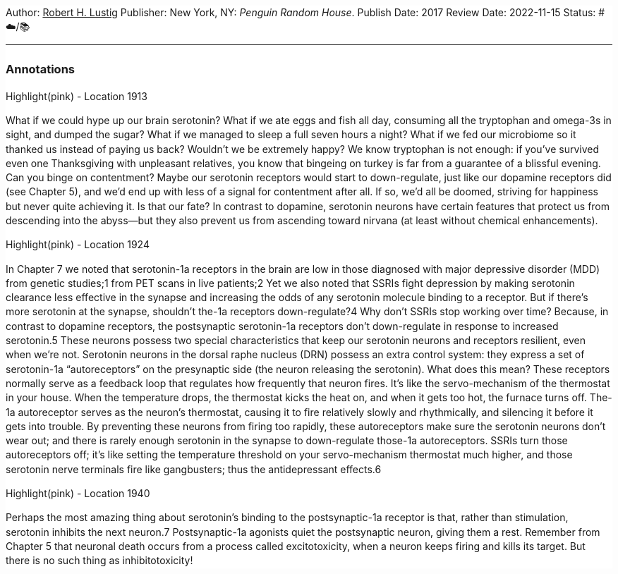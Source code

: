 Author: [Robert H. Lustig]()
Publisher: New York, NY: *Penguin Random House*.
Publish Date: 2017
Review Date: 2022-11-15
Status: #☁️/📚 

---

### Annotations

Highlight(pink) - Location 1913

What if we could hype up our brain serotonin? What if we ate eggs and fish all day, consuming all the tryptophan and omega-3s in sight, and dumped the sugar? What if we managed to sleep a full seven hours a night? What if we fed our microbiome so it thanked us instead of paying us back? Wouldn’t we be extremely happy? We know tryptophan is not enough: if you’ve survived even one Thanksgiving with unpleasant relatives, you know that bingeing on turkey is far from a guarantee of a blissful evening. Can you binge on contentment? Maybe our serotonin receptors would start to down-regulate, just like our dopamine receptors did (see Chapter 5), and we’d end up with less of a signal for contentment after all. If so, we’d all be doomed, striving for happiness but never quite achieving it. Is that our fate? In contrast to dopamine, serotonin neurons have certain features that protect us from descending into the abyss—but they also prevent us from ascending toward nirvana (at least without chemical enhancements).

Highlight(pink) - Location 1924

In Chapter 7 we noted that serotonin-1a receptors in the brain are low in those diagnosed with major depressive disorder (MDD) from genetic studies;1 from PET scans in live patients;2 Yet we also noted that SSRIs fight depression by making serotonin clearance less effective in the synapse and increasing the odds of any serotonin molecule binding to a receptor. But if there’s more serotonin at the synapse, shouldn’t the-1a receptors down-regulate?4 Why don’t SSRIs stop working over time? Because, in contrast to dopamine receptors, the postsynaptic serotonin-1a receptors don’t down-regulate in response to increased serotonin.5 These neurons possess two special characteristics that keep our serotonin neurons and receptors resilient, even when we’re not. Serotonin neurons in the dorsal raphe nucleus (DRN) possess an extra control system: they express a set of serotonin-1a “autoreceptors” on the presynaptic side (the neuron releasing the serotonin). What does this mean? These receptors normally serve as a feedback loop that regulates how frequently that neuron fires. It’s like the servo-mechanism of the thermostat in your house. When the temperature drops, the thermostat kicks the heat on, and when it gets too hot, the furnace turns off. The-1a autoreceptor serves as the neuron’s thermostat, causing it to fire relatively slowly and rhythmically, and silencing it before it gets into trouble. By preventing these neurons from firing too rapidly, these autoreceptors make sure the serotonin neurons don’t wear out; and there is rarely enough serotonin in the synapse to down-regulate those-1a autoreceptors. SSRIs turn those autoreceptors off; it’s like setting the temperature threshold on your servo-mechanism thermostat much higher, and those serotonin nerve terminals fire like gangbusters; thus the antidepressant effects.6

Highlight(pink) - Location 1940

Perhaps the most amazing thing about serotonin’s binding to the postsynaptic-1a receptor is that, rather than stimulation, serotonin inhibits the next neuron.7 Postsynaptic-1a agonists quiet the postsynaptic neuron, giving them a rest. Remember from Chapter 5 that neuronal death occurs from a process called excitotoxicity, when a neuron keeps firing and kills its target. But there is no such thing as inhibitotoxicity!
